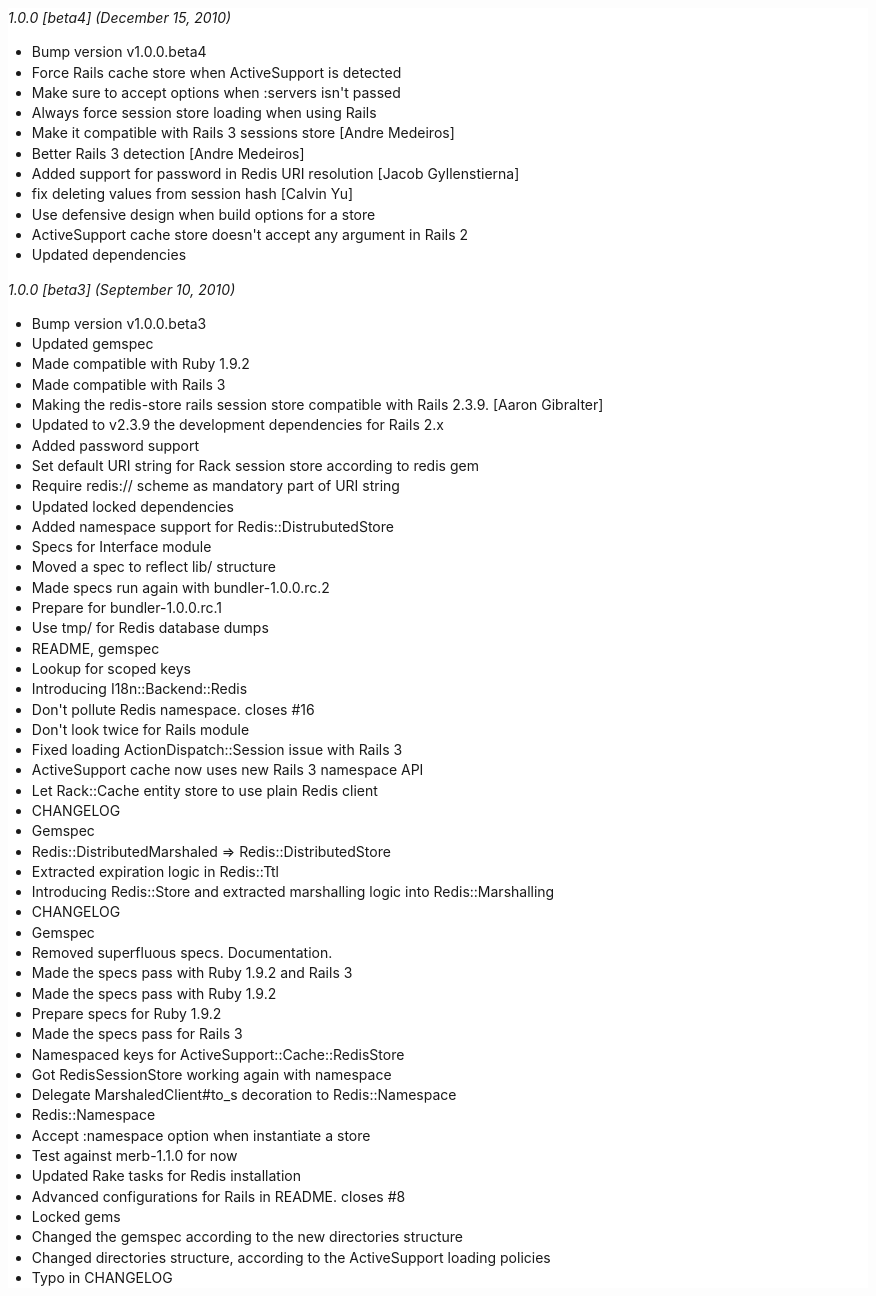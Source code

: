 *1.0.0 [beta4] (December 15, 2010)*

  * Bump version v1.0.0.beta4
  * Force Rails cache store when ActiveSupport is detected
  * Make sure to accept options when :servers isn't passed
  * Always force session store loading when using Rails
  * Make it compatible with Rails 3 sessions store [Andre Medeiros]
  * Better Rails 3 detection [Andre Medeiros]
  * Added support for password in Redis URI resolution [Jacob Gyllenstierna]
  * fix deleting values from session hash [Calvin Yu]
  * Use defensive design when build options for a store
  * ActiveSupport cache store doesn't accept any argument in Rails 2
  * Updated dependencies

*1.0.0 [beta3] (September 10, 2010)*

  * Bump version v1.0.0.beta3
  * Updated gemspec
  * Made compatible with Ruby 1.9.2
  * Made compatible with Rails 3
  * Making the redis-store rails session store compatible with Rails 2.3.9. [Aaron Gibralter]
  * Updated to v2.3.9 the development dependencies for Rails 2.x
  * Added password support
  * Set default URI string for Rack session store according to redis gem
  * Require redis:// scheme as mandatory part of URI string
  * Updated locked dependencies
  * Added namespace support for Redis::DistrubutedStore
  * Specs for Interface module
  * Moved a spec to reflect lib/ structure
  * Made specs run again with bundler-1.0.0.rc.2
  * Prepare for bundler-1.0.0.rc.1
  * Use tmp/ for Redis database dumps
  * README, gemspec
  * Lookup for scoped keys
  * Introducing I18n::Backend::Redis
  * Don't pollute Redis namespace. closes #16
  * Don't look twice for Rails module
  * Fixed loading ActionDispatch::Session issue with Rails 3
  * ActiveSupport cache now uses new Rails 3 namespace API
  * Let Rack::Cache entity store to use plain Redis client
  * CHANGELOG
  * Gemspec
  * Redis::DistributedMarshaled => Redis::DistributedStore
  * Extracted expiration logic in Redis::Ttl
  * Introducing Redis::Store and extracted marshalling logic into Redis::Marshalling
  * CHANGELOG
  * Gemspec
  * Removed superfluous specs. Documentation.
  * Made the specs pass with Ruby 1.9.2 and Rails 3
  * Made the specs pass with Ruby 1.9.2
  * Prepare specs for Ruby 1.9.2
  * Made the specs pass for Rails 3
  * Namespaced keys for ActiveSupport::Cache::RedisStore
  * Got RedisSessionStore working again with namespace
  * Delegate MarshaledClient#to_s decoration to Redis::Namespace
  * Redis::Namespace
  * Accept :namespace option when instantiate a store
  * Test against merb-1.1.0 for now
  * Updated Rake tasks for Redis installation
  * Advanced configurations for Rails in README. closes #8
  * Locked gems
  * Changed the gemspec according to the new directories structure
  * Changed directories structure, according to the ActiveSupport loading policies
  * Typo in CHANGELOG
